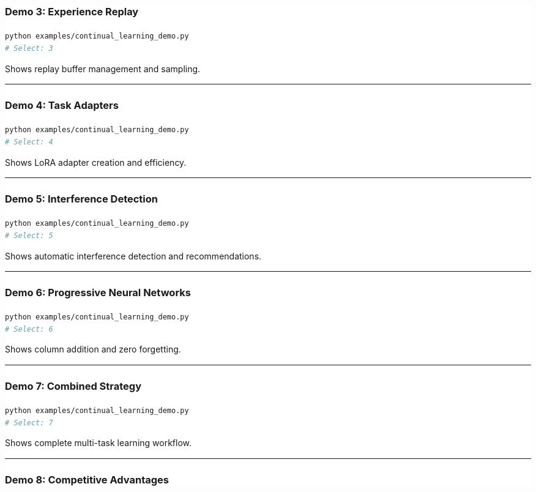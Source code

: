 
### Demo 3: Experience Replay

```bash
python examples/continual_learning_demo.py
# Select: 3
```

Shows replay buffer management and sampling.

---

### Demo 4: Task Adapters

```bash
python examples/continual_learning_demo.py
# Select: 4
```

Shows LoRA adapter creation and efficiency.

---

### Demo 5: Interference Detection

```bash
python examples/continual_learning_demo.py
# Select: 5
```

Shows automatic interference detection and recommendations.

---

### Demo 6: Progressive Neural Networks

```bash
python examples/continual_learning_demo.py
# Select: 6
```

Shows column addition and zero forgetting.

---

### Demo 7: Combined Strategy

```bash
python examples/continual_learning_demo.py
# Select: 7
```

Shows complete multi-task learning workflow.

---

### Demo 8: Competitive Advantages
